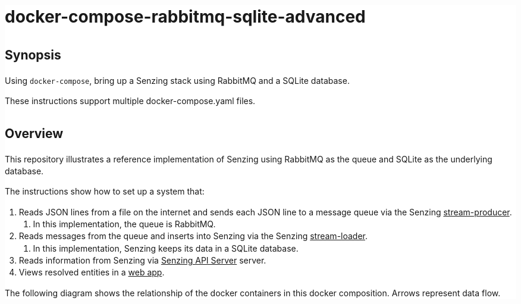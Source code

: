 # docker-compose-rabbitmq-sqlite-advanced

## Synopsis

Using `docker-compose`, bring up a Senzing stack
using RabbitMQ and a SQLite database.

These instructions support multiple docker-compose.yaml files.

## Overview

This repository illustrates a reference implementation of Senzing using
RabbitMQ as the queue and
SQLite as the underlying database.

The instructions show how to set up a system that:

1. Reads JSON lines from a file on the internet and sends each JSON line to a message queue via the Senzing
   [stream-producer](https://github.com/Senzing/stream-producer).
    1. In this implementation, the queue is RabbitMQ.
1. Reads messages from the queue and inserts into Senzing via the Senzing
   [stream-loader](https://github.com/Senzing/stream-loader).
    1. In this implementation, Senzing keeps its data in a SQLite database.
1. Reads information from Senzing via [Senzing API Server](https://github.com/Senzing/senzing-api-server) server.
1. Views resolved entities in a [web app](https://github.com/Senzing/entity-search-web-app).

The following diagram shows the relationship of the docker containers in this docker composition.
Arrows represent data flow.
